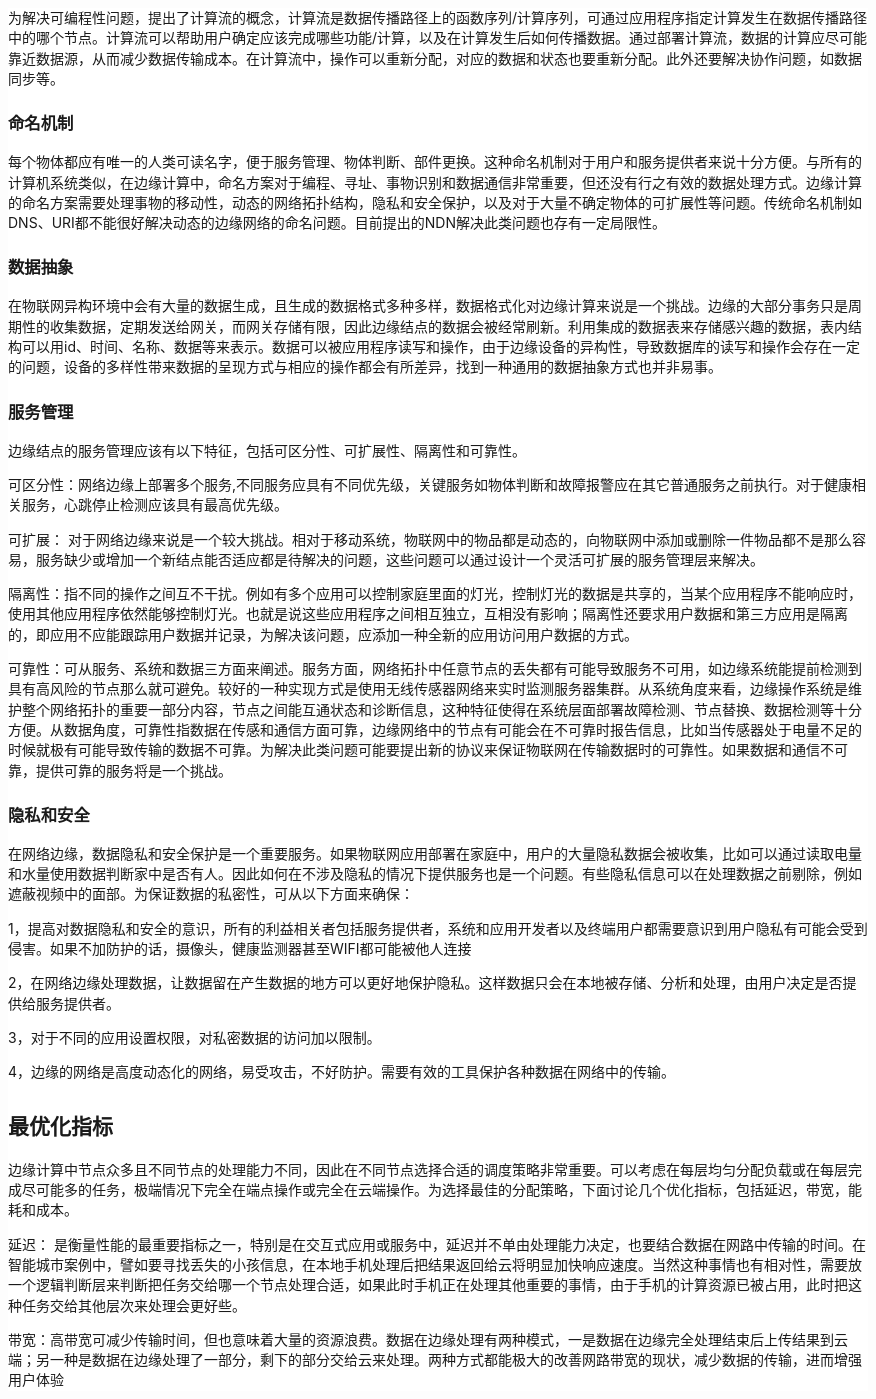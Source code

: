 为解决可编程性问题，提出了计算流的概念，计算流是数据传播路径上的函数序列/计算序列，可通过应用程序指定计算发生在数据传播路径中的哪个节点。计算流可以帮助用户确定应该完成哪些功能/计算，以及在计算发生后如何传播数据。通过部署计算流，数据的计算应尽可能靠近数据源，从而减少数据传输成本。在计算流中，操作可以重新分配，对应的数据和状态也要重新分配。此外还要解决协作问题，如数据同步等。

### 命名机制

每个物体都应有唯一的人类可读名字，便于服务管理、物体判断、部件更换。这种命名机制对于用户和服务提供者来说十分方便。与所有的计算机系统类似，在边缘计算中，命名方案对于编程、寻址、事物识别和数据通信非常重要，但还没有行之有效的数据处理方式。边缘计算的命名方案需要处理事物的移动性，动态的网络拓扑结构，隐私和安全保护，以及对于大量不确定物体的可扩展性等问题。传统命名机制如DNS、URI都不能很好解决动态的边缘网络的命名问题。目前提出的NDN解决此类问题也存有一定局限性。

### 数据抽象

在物联网异构环境中会有大量的数据生成，且生成的数据格式多种多样，数据格式化对边缘计算来说是一个挑战。边缘的大部分事务只是周期性的收集数据，定期发送给网关，而网关存储有限，因此边缘结点的数据会被经常刷新。利用集成的数据表来存储感兴趣的数据，表内结构可以用id、时间、名称、数据等来表示。数据可以被应用程序读写和操作，由于边缘设备的异构性，导致数据库的读写和操作会存在一定的问题，设备的多样性带来数据的呈现方式与相应的操作都会有所差异，找到一种通用的数据抽象方式也并非易事。

### 服务管理

边缘结点的服务管理应该有以下特征，包括可区分性、可扩展性、隔离性和可靠性。

可区分性：网络边缘上部署多个服务,不同服务应具有不同优先级，关键服务如物体判断和故障报警应在其它普通服务之前执行。对于健康相关服务，心跳停止检测应该具有最高优先级。

可扩展： 对于网络边缘来说是一个较大挑战。相对于移动系统，物联网中的物品都是动态的，向物联网中添加或删除一件物品都不是那么容易，服务缺少或增加一个新结点能否适应都是待解决的问题，这些问题可以通过设计一个灵活可扩展的服务管理层来解决。

隔离性：指不同的操作之间互不干扰。例如有多个应用可以控制家庭里面的灯光，控制灯光的数据是共享的，当某个应用程序不能响应时，使用其他应用程序依然能够控制灯光。也就是说这些应用程序之间相互独立，互相没有影响；隔离性还要求用户数据和第三方应用是隔离的，即应用不应能跟踪用户数据并记录，为解决该问题，应添加一种全新的应用访问用户数据的方式。

可靠性：可从服务、系统和数据三方面来阐述。服务方面，网络拓扑中任意节点的丢失都有可能导致服务不可用，如边缘系统能提前检测到具有高风险的节点那么就可避免。较好的一种实现方式是使用无线传感器网络来实时监测服务器集群。从系统角度来看，边缘操作系统是维护整个网络拓扑的重要一部分内容，节点之间能互通状态和诊断信息，这种特征使得在系统层面部署故障检测、节点替换、数据检测等十分方便。从数据角度，可靠性指数据在传感和通信方面可靠，边缘网络中的节点有可能会在不可靠时报告信息，比如当传感器处于电量不足的时候就极有可能导致传输的数据不可靠。为解决此类问题可能要提出新的协议来保证物联网在传输数据时的可靠性。如果数据和通信不可靠，提供可靠的服务将是一个挑战。

### 隐私和安全

在网络边缘，数据隐私和安全保护是一个重要服务。如果物联网应用部署在家庭中，用户的大量隐私数据会被收集，比如可以通过读取电量和水量使用数据判断家中是否有人。因此如何在不涉及隐私的情况下提供服务也是一个问题。有些隐私信息可以在处理数据之前剔除，例如遮蔽视频中的面部。为保证数据的私密性，可从以下方面来确保：

1，提高对数据隐私和安全的意识，所有的利益相关者包括服务提供者，系统和应用开发者以及终端用户都需要意识到用户隐私有可能会受到侵害。如果不加防护的话，摄像头，健康监测器甚至WIFI都可能被他人连接

2，在网络边缘处理数据，让数据留在产生数据的地方可以更好地保护隐私。这样数据只会在本地被存储、分析和处理，由用户决定是否提供给服务提供者。

3，对于不同的应用设置权限，对私密数据的访问加以限制。

4，边缘的网络是高度动态化的网络，易受攻击，不好防护。需要有效的工具保护各种数据在网络中的传输。

## 最优化指标

边缘计算中节点众多且不同节点的处理能力不同，因此在不同节点选择合适的调度策略非常重要。可以考虑在每层均匀分配负载或在每层完成尽可能多的任务，极端情况下完全在端点操作或完全在云端操作。为选择最佳的分配策略，下面讨论几个优化指标，包括延迟，带宽，能耗和成本。

延迟： 是衡量性能的最重要指标之一，特别是在交互式应用或服务中，延迟并不单由处理能力决定，也要结合数据在网路中传输的时间。在智能城市案例中，譬如要寻找丢失的小孩信息，在本地手机处理后把结果返回给云将明显加快响应速度。当然这种事情也有相对性，需要放一个逻辑判断层来判断把任务交给哪一个节点处理合适，如果此时手机正在处理其他重要的事情，由于手机的计算资源已被占用，此时把这种任务交给其他层次来处理会更好些。

带宽：高带宽可减少传输时间，但也意味着大量的资源浪费。数据在边缘处理有两种模式，一是数据在边缘完全处理结束后上传结果到云端；另一种是数据在边缘处理了一部分，剩下的部分交给云来处理。两种方式都能极大的改善网路带宽的现状，减少数据的传输，进而增强用户体验
